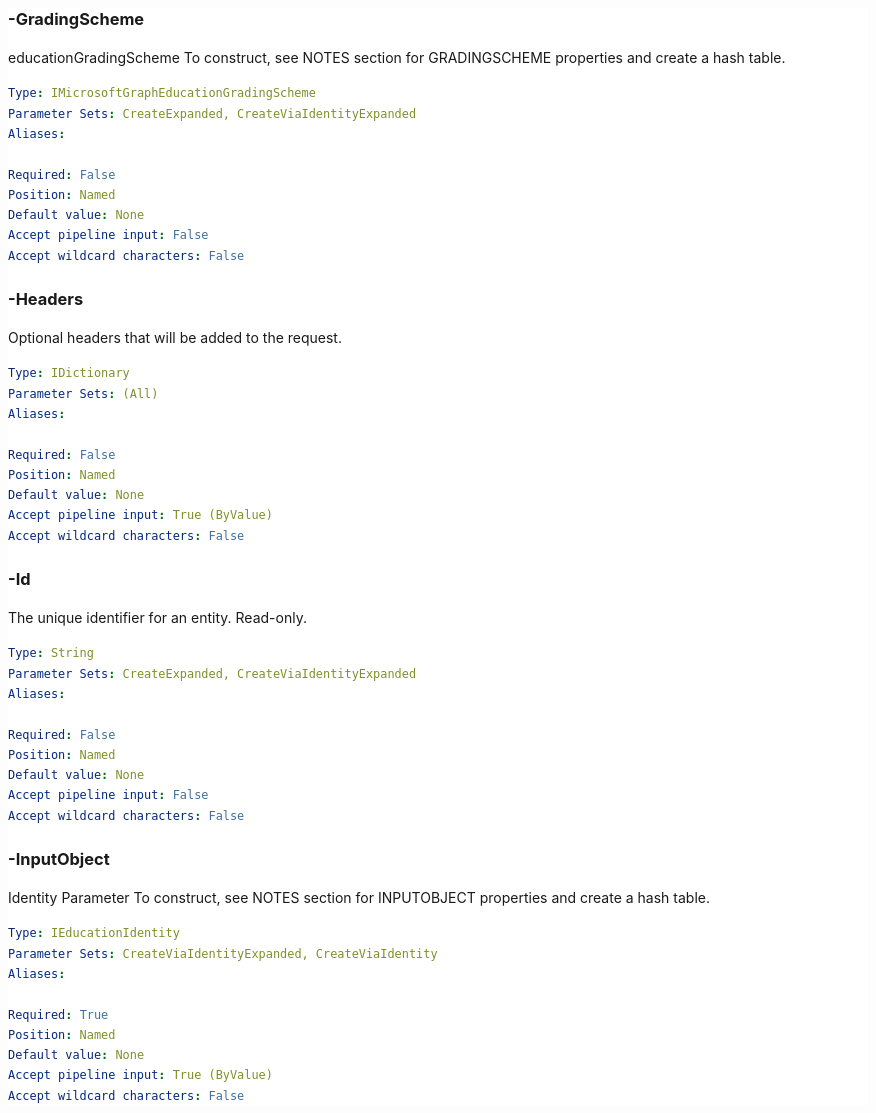 ### -GradingScheme
educationGradingScheme
To construct, see NOTES section for GRADINGSCHEME properties and create a hash table.

```yaml
Type: IMicrosoftGraphEducationGradingScheme
Parameter Sets: CreateExpanded, CreateViaIdentityExpanded
Aliases:

Required: False
Position: Named
Default value: None
Accept pipeline input: False
Accept wildcard characters: False
```

### -Headers
Optional headers that will be added to the request.

```yaml
Type: IDictionary
Parameter Sets: (All)
Aliases:

Required: False
Position: Named
Default value: None
Accept pipeline input: True (ByValue)
Accept wildcard characters: False
```

### -Id
The unique identifier for an entity.
Read-only.

```yaml
Type: String
Parameter Sets: CreateExpanded, CreateViaIdentityExpanded
Aliases:

Required: False
Position: Named
Default value: None
Accept pipeline input: False
Accept wildcard characters: False
```

### -InputObject
Identity Parameter
To construct, see NOTES section for INPUTOBJECT properties and create a hash table.

```yaml
Type: IEducationIdentity
Parameter Sets: CreateViaIdentityExpanded, CreateViaIdentity
Aliases:

Required: True
Position: Named
Default value: None
Accept pipeline input: True (ByValue)
Accept wildcard characters: False
```
